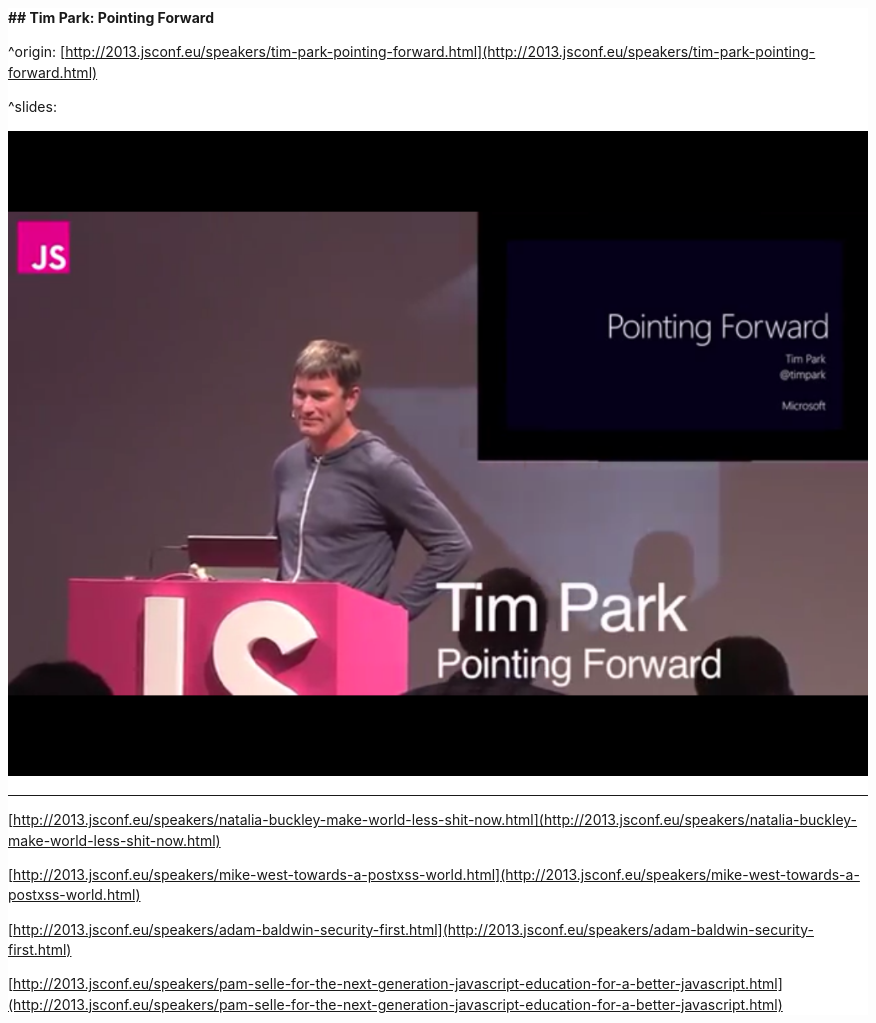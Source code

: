 **## Tim Park: Pointing Forward**

^origin: [http://2013.jsconf.eu/speakers/tim-park-pointing-forward.html](http://2013.jsconf.eu/speakers/tim-park-pointing-forward.html)

^slides: 

![](assets/3cdba1d48d63c3fd.PNG)  

* * *

[http://2013.jsconf.eu/speakers/natalia-buckley-make-world-less-shit-now.html](http://2013.jsconf.eu/speakers/natalia-buckley-make-world-less-shit-now.html)

[http://2013.jsconf.eu/speakers/mike-west-towards-a-postxss-world.html](http://2013.jsconf.eu/speakers/mike-west-towards-a-postxss-world.html)

[http://2013.jsconf.eu/speakers/adam-baldwin-security-first.html](http://2013.jsconf.eu/speakers/adam-baldwin-security-first.html)

[http://2013.jsconf.eu/speakers/pam-selle-for-the-next-generation-javascript-education-for-a-better-javascript.html](http://2013.jsconf.eu/speakers/pam-selle-for-the-next-generation-javascript-education-for-a-better-javascript.html)
